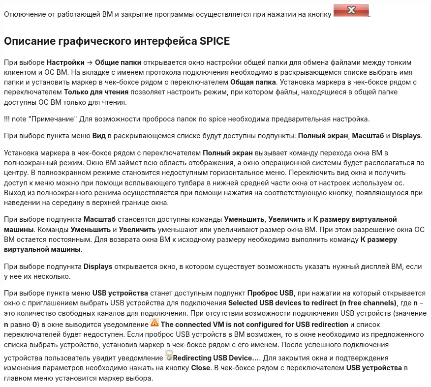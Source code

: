 Отключение от работающей ВМ и закрытие программы осуществляется при нажатии на кнопку 
![image](../../_assets/vdi/cross.png).

## Описание графического интерфейса SPICE
 
При выборе **Настройки** -> **Общие папки** открывается окно настройки
общей папки для обмена файлами между тонким клиентом и ОС ВМ. На вкладке с
именем протокола подключения необходимо в раскрывающемся списке выбрать имя
папки и установить маркер в чек-боксе рядом с переключателем **Общая папка**.
Установка маркера в чек-боксе рядом с переключателем **Только для чтения**
позволяет настроить режим, при котором файлы, находящиеся в общей папке
доступны ОС ВМ только для чтения.
    
!!! note "Примечание"
    Для возможности проброса папок по spice необходима предварительная настройка.
  
При выборе пункта меню **Вид** в раскрывающемся списке будут
    доступны подпункты: **Полный экран**, **Масштаб** и **Displays**.

Установка маркера в чек-боксе рядом с переключателем **Полный
    экран** вызывает команду перехода окна ВМ в полноэкранный режим. Окно ВМ
    займет всю область отображения, а окно операционной системы будет
    располагаться по центру. В полноэкранном режиме становится недоступным
    горизонтальное меню. Переключить вид окна и получить доступ к меню можно при
    помощи всплывающего тулбара в нижней средней части окна от настроек
    используем ос. Выход из полноэкранного режима осуществляется при помощи
    нажатия на соответствующую кнопку, появляющуюся при наведении на середину в
    верхней границе окна.

При выборе подпункта **Масштаб** становятся доступны команды
    **Уменьшить**, **Увеличить** и **К размеру виртуальной машины**. Команды
    **Уменьшить** и **Увеличить** уменьшают или увеличивают размер окна ВМ. При
    этом разрешение окна ОС ВМ остается постоянным. Для возврата окна ВМ к
    исходному размеру необходимо выполнить команду **К размеру виртуальной
    машины**.

При выборе подпункта **Displays** открывается окно, в котором
    существует возможность указать нужный дисплей ВМ, если у нее их несколько.

При выборе пункта меню **USB устройства** станет доступным подпункт
    **Проброс USB**, при нажатии на который открывается окно с приглашением выбрать
    USB устройства для подключения **Selected USB devices to redirect (n free channels)**,
    где **n** – это количество свободных каналов для подключения. При отсутствии возможности 
    подключения USB устройств (значение **n** равно
    **0**) в окне выводится уведомление **![image](../../_assets/vdi/attention.png) The connected VM 
    is not configured for USB redirеction** и список переключателей будет недоступен.
    Если проброс USB устройств в ВМ возможен, то в окне необходимо из
    предложенного списка выбрать устройство, установив маркер в чек-боксе рядом с
    его именем. После успешного подключения устройства пользователь увидит
    уведомление **![image](../../_assets/vdi/redirect.png)Redirecting USB Device...**.
    Для закрытия окна и подтверждения изменения параметров необходимо нажать
    на кнопку **Close**. В чек-боксе рядом с переключателем **USB устройства** в
    главном меню установится маркер выбора.
